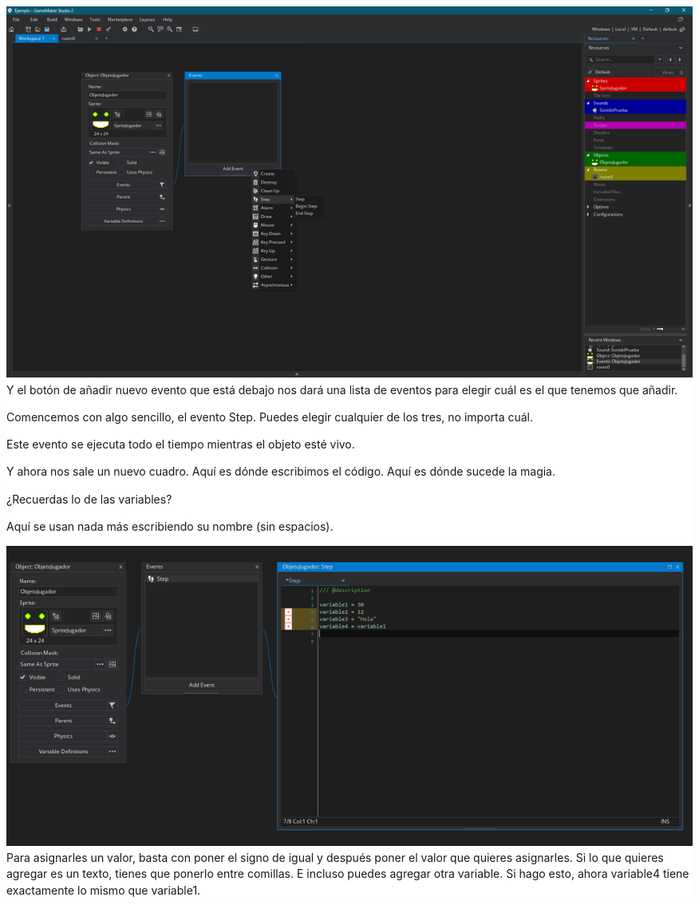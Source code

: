 ![Botón de agregar evento](/images/22CrearEvento.png)
Y el botón de añadir nuevo evento que está debajo nos dará una lista de eventos para elegir cuál es el que tenemos que añadir.

Comencemos con algo sencillo, el evento Step. Puedes elegir cualquier de los tres, no importa cuál.

Este evento se ejecuta todo el tiempo mientras el objeto esté vivo.

Y ahora nos sale un nuevo cuadro. Aquí es dónde escribimos el código. Aquí es dónde sucede la magia.

¿Recuerdas lo de las variables?

Aquí se usan nada más escribiendo su nombre (sin espacios).

![Variables](/images/23Variables.png)
Para asignarles un valor, basta con poner el signo de igual y después poner el valor que quieres asignarles. Si lo que quieres agregar es un texto, tienes que ponerlo entre comillas. E incluso puedes agregar otra variable. Si hago esto, ahora variable4 tiene exactamente lo mismo que variable1.
